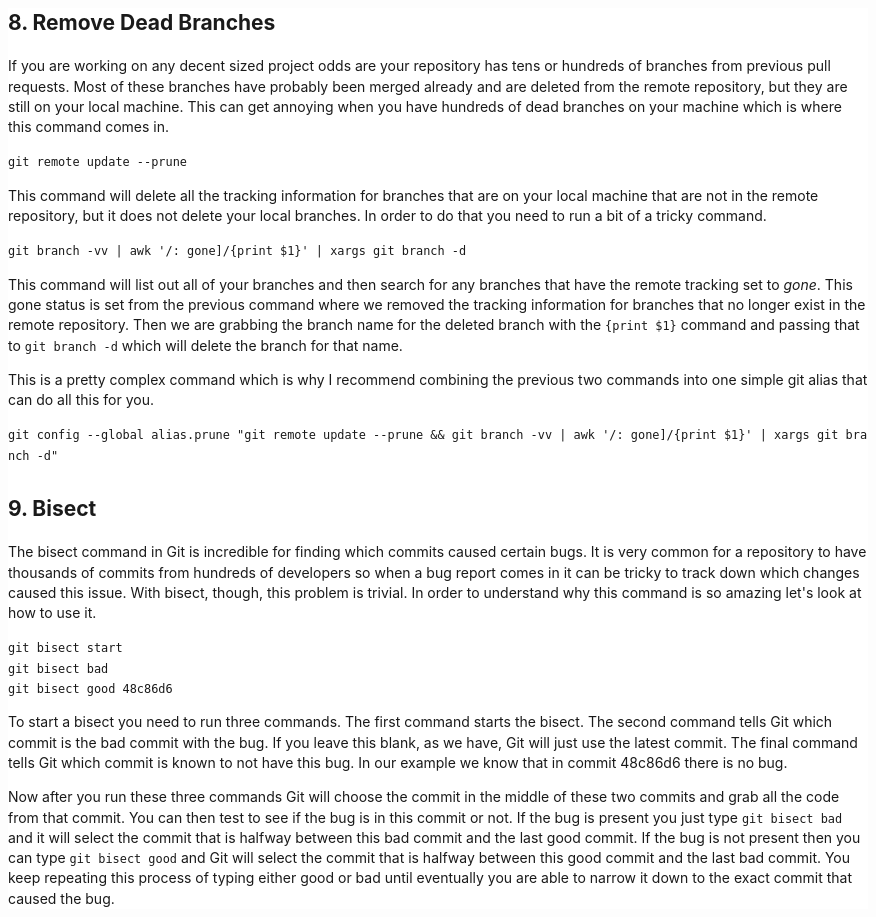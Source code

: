 ## 8. Remove Dead Branches

If you are working on any decent sized project odds are your repository has tens or hundreds of branches from previous pull requests. Most of these branches have probably been merged already and are deleted from the remote repository, but they are still on your local machine. This can get annoying when you have hundreds of dead branches on your machine which is where this command comes in.
```shell
git remote update --prune
```
This command will delete all the tracking information for branches that are on your local machine that are not in the remote repository, but it does not delete your local branches. In order to do that you need to run a bit of a tricky command.
```shell
git branch -vv | awk '/: gone]/{print $1}' | xargs git branch -d
```
This command will list out all of your branches and then search for any branches that have the remote tracking set to *gone*. This gone status is set from the previous command where we removed the tracking information for branches that no longer exist in the remote repository. Then we are grabbing the branch name for the deleted branch with the `{print $1}` command and passing that to `git branch -d` which will delete the branch for that name.

This is a pretty complex command which is why I recommend combining the previous two commands into one simple git alias that can do all this for you.
```shell
git config --global alias.prune "git remote update --prune && git branch -vv | awk '/: gone]/{print $1}' | xargs git branch -d"
```

## 9. Bisect

The bisect command in Git is incredible for finding which commits caused certain bugs. It is very common for a repository to have thousands of commits from hundreds of developers so when a bug report comes in it can be tricky to track down which changes caused this issue. With bisect, though, this problem is trivial. In order to understand why this command is so amazing let's look at how to use it.
```shell
git bisect start
git bisect bad
git bisect good 48c86d6
```
To start a bisect you need to run three commands. The first command starts the bisect. The second command tells Git which commit is the bad commit with the bug. If you leave this blank, as we have, Git will just use the latest commit. The final command tells Git which commit is known to not have this bug. In our example we know that in commit 48c86d6 there is no bug.

Now after you run these three commands Git will choose the commit in the middle of these two commits and grab all the code from that commit. You can then test to see if the bug is in this commit or not. If the bug is present you just type `git bisect bad` and it will select the commit that is halfway between this bad commit and the last good commit. If the bug is not present then you can type `git bisect good` and Git will select the commit that is halfway between this good commit and the last bad commit. You keep repeating this process of typing either good or bad until eventually you are able to narrow it down to the exact commit that caused the bug.
